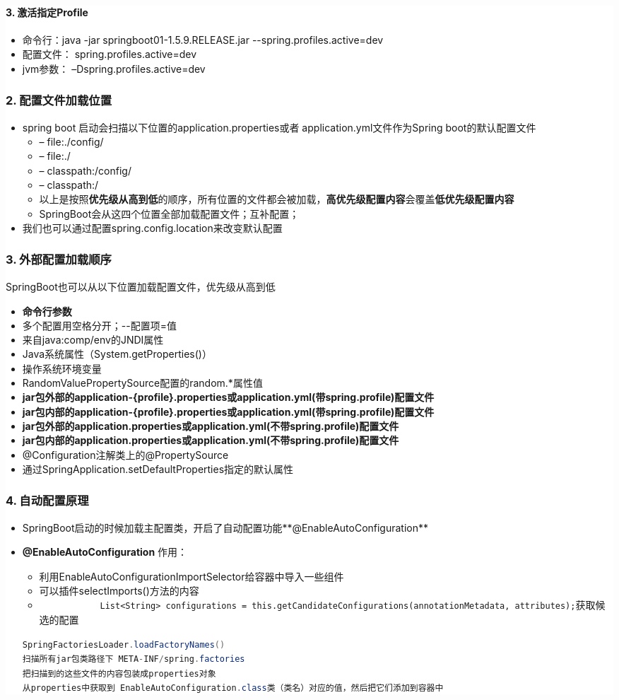 #### 3. 激活指定Profile

* 命令行：java -jar springboot01-1.5.9.RELEASE.jar --spring.profiles.active=dev 
* 配置文件： spring.profiles.active=dev
* jvm参数： –Dspring.profiles.active=dev



### 2. 配置文件加载位置

* spring boot 启动会扫描以下位置的application.properties或者 application.yml文件作为Spring boot的默认配置文件
  *  – file:./config/
  *  – file:./
  *  – classpath:/config/
  *  – classpath:/ 
  *  以上是按照**优先级从高到低**的顺序，所有位置的文件都会被加载，**高优先级配置内容**会覆盖**低优先级配置内容**
  * SpringBoot会从这四个位置全部加载配置文件；互补配置；
* 我们也可以通过配置spring.config.location来改变默认配置



### 3. 外部配置加载顺序

SpringBoot也可以从以下位置加载配置文件，优先级从高到低

*  **命令行参数**
  * 多个配置用空格分开；--配置项=值
* 来自java:comp/env的JNDI属性 
* Java系统属性（System.getProperties()）
* 操作系统环境变量
* RandomValuePropertySource配置的random.*属性值
* **jar包外部的application-{profile}.properties或application.yml(带spring.profile)配置文件**
* **jar包内部的application-{profile}.properties或application.yml(带spring.profile)配置文件**
* **jar包外部的application.properties或application.yml(不带spring.profile)配置文件**
* **jar包内部的application.properties或application.yml(不带spring.profile)配置文件** 
* @Configuration注解类上的@PropertySource
* 通过SpringApplication.setDefaultProperties指定的默认属性





### 4. 自动配置原理

* SpringBoot启动的时候加载主配置类，开启了自动配置功能**@EnableAutoConfiguration**

* **@EnableAutoConfiguration** 作用：

  * 利用EnableAutoConfigurationImportSelector给容器中导入一些组件
  * 可以插件selectImports()方法的内容
  * `            List<String> configurations = this.getCandidateConfigurations(annotationMetadata, attributes);`获取候选的配置

  ```java
  SpringFactoriesLoader.loadFactoryNames()
  扫描所有jar包类路径下 META-INF/spring.factories
  把扫描到的这些文件的内容包装成properties对象
  从properties中获取到 EnableAutoConfiguration.class类（类名）对应的值，然后把它们添加到容器中
  ```
